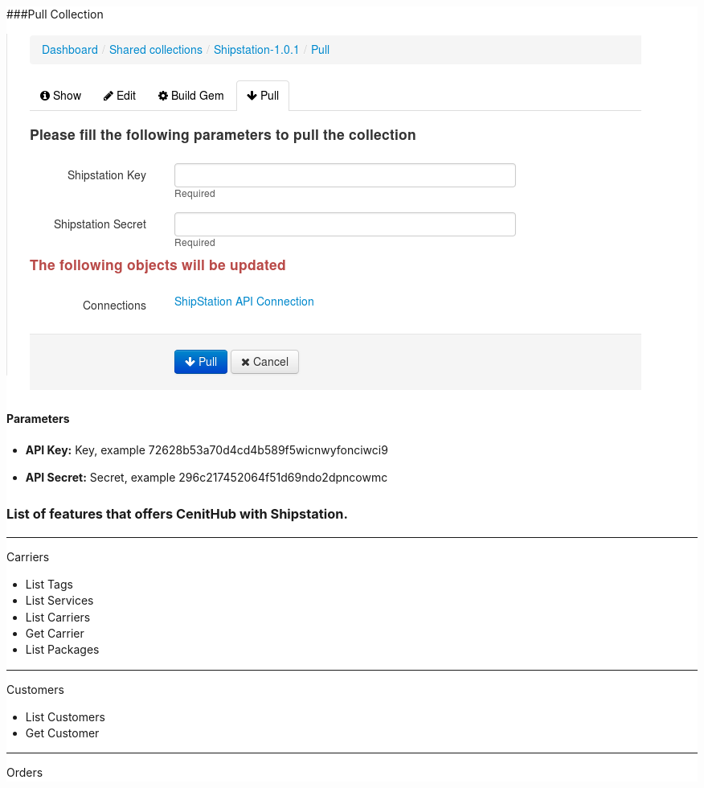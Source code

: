 
###Pull Collection

![Pull Shiptstation Shared Collection](/img/integrations/shipstation/shipstation_config.png)

#### Parameters

 * **API Key:** Key, example 72628b53a70d4cd4b589f5wicnwyfonciwci9

 * **API Secret:** Secret, example 296c217452064f51d69ndo2dpncowmc


### List of features that offers CenitHub with Shipstation.

-------------------------------------
 Carriers

 * List Tags
 * List Services
 * List Carriers
 * Get Carrier
 * List Packages

-------------------------------------
Customers

 * List Customers
 * Get Customer

-------------------------------------
Orders
